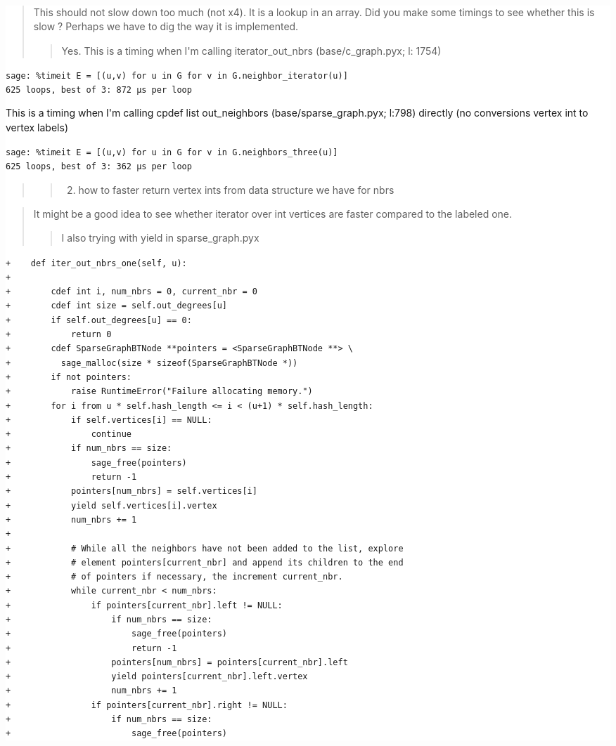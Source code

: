 > 
> This should not slow down too much (not x4). It is a lookup in an array. Did you make some timings to see whether this is slow ? Perhaps we have to dig the way it is implemented.
> >
> >
> >Yes.
> >This is a timing when I'm calling iterator_out_nbrs (base/c_graph.pyx; l: 1754)


```
sage: %timeit E = [(u,v) for u in G for v in G.neighbor_iterator(u)]
625 loops, best of 3: 872 µs per loop
```
This is a timing when I'm calling  cpdef list out_neighbors (base/sparse_graph.pyx; l:798) directly (no conversions  vertex int to vertex labels)

```
sage: %timeit E = [(u,v) for u in G for v in G.neighbors_three(u)]
625 loops, best of 3: 362 µs per loop 
```


> 
> > 2. how to faster return vertex ints from data structure we have for nbrs

> 
> It might be a good idea to see whether iterator over int vertices are faster compared to the labeled one.
> 
> >
> >I also trying with yield in sparse_graph.pyx


```
+    def iter_out_nbrs_one(self, u):
+        
+        cdef int i, num_nbrs = 0, current_nbr = 0
+        cdef int size = self.out_degrees[u]
+        if self.out_degrees[u] == 0:
+            return 0
+        cdef SparseGraphBTNode **pointers = <SparseGraphBTNode **> \
+          sage_malloc(size * sizeof(SparseGraphBTNode *))
+        if not pointers:
+            raise RuntimeError("Failure allocating memory.")
+        for i from u * self.hash_length <= i < (u+1) * self.hash_length:
+            if self.vertices[i] == NULL:
+                continue
+            if num_nbrs == size:
+                sage_free(pointers)
+                return -1
+            pointers[num_nbrs] = self.vertices[i]
+            yield self.vertices[i].vertex
+            num_nbrs += 1
+
+            # While all the neighbors have not been added to the list, explore
+            # element pointers[current_nbr] and append its children to the end
+            # of pointers if necessary, the increment current_nbr.
+            while current_nbr < num_nbrs:
+                if pointers[current_nbr].left != NULL:
+                    if num_nbrs == size:
+                        sage_free(pointers)
+                        return -1
+                    pointers[num_nbrs] = pointers[current_nbr].left
+                    yield pointers[current_nbr].left.vertex
+                    num_nbrs += 1
+                if pointers[current_nbr].right != NULL:
+                    if num_nbrs == size:
+                        sage_free(pointers)
```